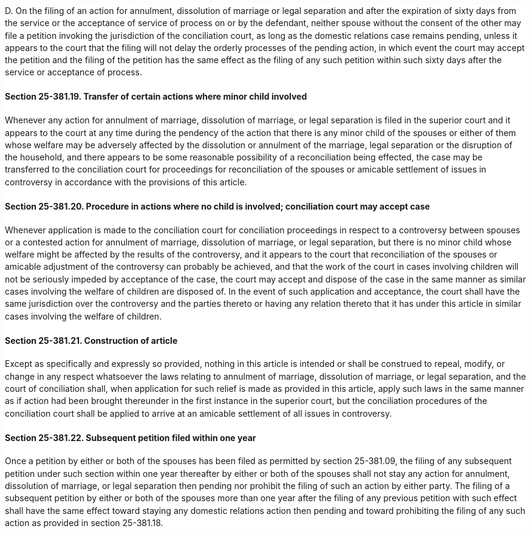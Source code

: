 D. On the filing of an action for annulment, dissolution of marriage or legal separation and after the expiration of sixty days from the service or the acceptance of service of process on or by the defendant, neither spouse without the consent of the other may file a petition invoking the jurisdiction of the conciliation court, as long as the domestic relations case remains pending, unless it appears to the court that the filing will not delay the orderly processes of the pending action, in which event the court may accept the petition and the filing of the petition has the same effect as the filing of any such petition within such sixty days after the service or acceptance of process.

 

#### Section 25-381.19. Transfer of certain actions where minor child involved

Whenever any action for annulment of marriage, dissolution of marriage, or legal separation is filed in the superior court and it appears to the court at any time during the pendency of the action that there is any minor child of the spouses or either of them whose welfare may be adversely affected by the dissolution or annulment of the marriage, legal separation or the disruption of the household, and there appears to be some reasonable possibility of a reconciliation being effected, the case may be transferred to the conciliation court for proceedings for reconciliation of the spouses or amicable settlement of issues in controversy in accordance with the provisions of this article.

#### Section 25-381.20. Procedure in actions where no child is involved; conciliation court may accept case

Whenever application is made to the conciliation court for conciliation proceedings in respect to a controversy between spouses or a contested action for annulment of marriage, dissolution of marriage, or legal separation, but there is no minor child whose welfare might be affected by the results of the controversy, and it appears to the court that reconciliation of the spouses or amicable adjustment of the controversy can probably be achieved, and that the work of the court in cases involving children will not be seriously impeded by acceptance of the case, the court may accept and dispose of the case in the same manner as similar cases involving the welfare of children are disposed of. In the event of such application and acceptance, the court shall have the same jurisdiction over the controversy and the parties thereto or having any relation thereto that it has under this article in similar cases involving the welfare of children.

#### Section 25-381.21. Construction of article

Except as specifically and expressly so provided, nothing in this article is intended or shall be construed to repeal, modify, or change in any respect whatsoever the laws relating to annulment of marriage, dissolution of marriage, or legal separation, and the court of conciliation shall, when application for such relief is made as provided in this article, apply such laws in the same manner as if action had been brought thereunder in the first instance in the superior court, but the conciliation procedures of the conciliation court shall be applied to arrive at an amicable settlement of all issues in controversy.

#### Section 25-381.22. Subsequent petition filed within one year

Once a petition by either or both of the spouses has been filed as permitted by section 25-381.09, the filing of any subsequent petition under such section within one year thereafter by either or both of the spouses shall not stay any action for annulment, dissolution of marriage, or legal separation then pending nor prohibit the filing of such an action by either party. The filing of a subsequent petition by either or both of the spouses more than one year after the filing of any previous petition with such effect shall have the same effect toward staying any domestic relations action then pending and toward prohibiting the filing of any such action as provided in section 25-381.18.
